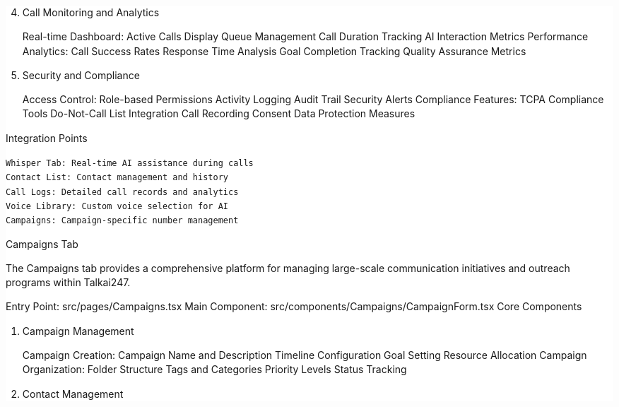 4. Call Monitoring and Analytics

    Real-time Dashboard:
        Active Calls Display
        Queue Management
        Call Duration Tracking
        AI Interaction Metrics
    Performance Analytics:
        Call Success Rates
        Response Time Analysis
        Goal Completion Tracking
        Quality Assurance Metrics

5. Security and Compliance

    Access Control:
        Role-based Permissions
        Activity Logging
        Audit Trail
        Security Alerts
    Compliance Features:
        TCPA Compliance Tools
        Do-Not-Call List Integration
        Call Recording Consent
        Data Protection Measures

Integration Points

    Whisper Tab: Real-time AI assistance during calls
    Contact List: Contact management and history
    Call Logs: Detailed call records and analytics
    Voice Library: Custom voice selection for AI
    Campaigns: Campaign-specific number management

Campaigns Tab

The Campaigns tab provides a comprehensive platform for managing large-scale communication initiatives and outreach programs within Talkai247.

Entry Point: src/pages/Campaigns.tsx Main Component: src/components/Campaigns/CampaignForm.tsx
Core Components
1. Campaign Management

    Campaign Creation:
        Campaign Name and Description
        Timeline Configuration
        Goal Setting
        Resource Allocation
    Campaign Organization:
        Folder Structure
        Tags and Categories
        Priority Levels
        Status Tracking

2. Contact Management
